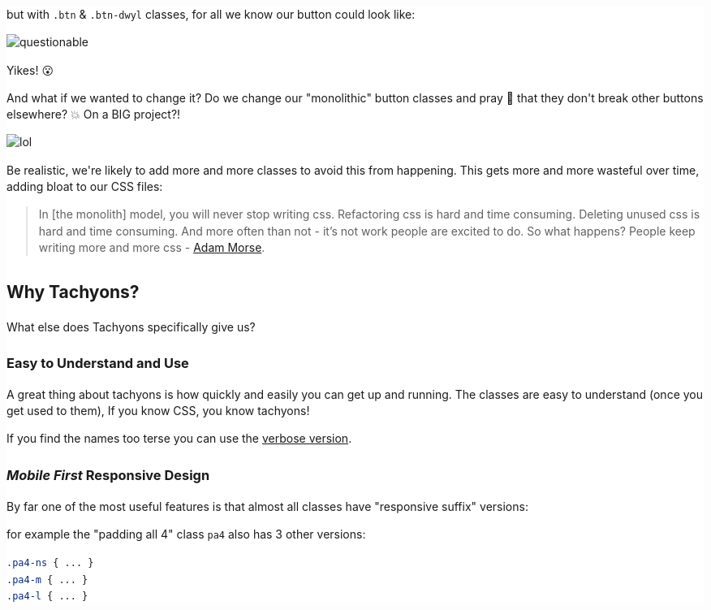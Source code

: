 but with `.btn` & `.btn-dwyl` classes, for all we know our button could look like:

![questionable](https://cloud.githubusercontent.com/assets/14013616/20143859/88f29ac8-a692-11e6-9980-012d3c5d1738.png)

Yikes! :open_mouth:

And what if we wanted to change it?
Do we change our "monolithic" button classes
and pray :pray: that they
don't break other buttons elsewhere? :boom:
On a BIG project?!

![lol](https://media1.giphy.com/media/sjfefACqq2BUc/200_s.gif)

Be realistic, we're likely to add more
and more classes to avoid this from happening.
This gets more and more wasteful over time,
adding bloat to our CSS files:

> In [the monolith] model, you will never stop writing css.
Refactoring css is hard and time consuming.
Deleting unused css is hard and time consuming.
And more often than not - it’s not work people
are excited to do. So what happens?
People keep writing more and more css -
[Adam Morse](http://mrmrs.github.io/writing/2016/03/24/scalable-css/).


## Why Tachyons?

What else does Tachyons specifically give us?

### Easy to Understand and Use

A great thing about tachyons is how quickly
and easily you can get up and running.
The classes are easy to understand
(once you get used to them),
If you know CSS, you know tachyons!

If you find the names too terse you can use the
[verbose version](https://github.com/tachyons-css/tachyons-display-verbose).


### _Mobile First_ Responsive Design

By far one of the most useful features is
that almost all classes have "responsive suffix" versions:

for example the "padding all 4" class
`pa4` also has 3 other versions:

```css
.pa4-ns { ... }
.pa4-m { ... }
.pa4-l { ... }
```
